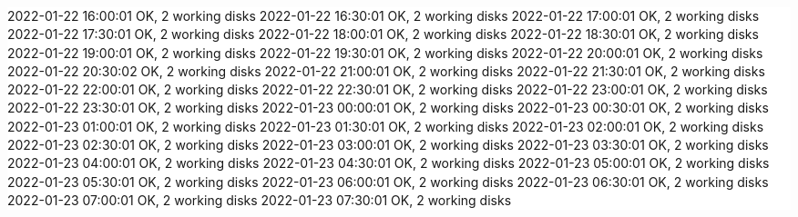 2022-01-22 16:00:01
OK, 2 working disks
2022-01-22 16:30:01
OK, 2 working disks
2022-01-22 17:00:01
OK, 2 working disks
2022-01-22 17:30:01
OK, 2 working disks
2022-01-22 18:00:01
OK, 2 working disks
2022-01-22 18:30:01
OK, 2 working disks
2022-01-22 19:00:01
OK, 2 working disks
2022-01-22 19:30:01
OK, 2 working disks
2022-01-22 20:00:01
OK, 2 working disks
2022-01-22 20:30:02
OK, 2 working disks
2022-01-22 21:00:01
OK, 2 working disks
2022-01-22 21:30:01
OK, 2 working disks
2022-01-22 22:00:01
OK, 2 working disks
2022-01-22 22:30:01
OK, 2 working disks
2022-01-22 23:00:01
OK, 2 working disks
2022-01-22 23:30:01
OK, 2 working disks
2022-01-23 00:00:01
OK, 2 working disks
2022-01-23 00:30:01
OK, 2 working disks
2022-01-23 01:00:01
OK, 2 working disks
2022-01-23 01:30:01
OK, 2 working disks
2022-01-23 02:00:01
OK, 2 working disks
2022-01-23 02:30:01
OK, 2 working disks
2022-01-23 03:00:01
OK, 2 working disks
2022-01-23 03:30:01
OK, 2 working disks
2022-01-23 04:00:01
OK, 2 working disks
2022-01-23 04:30:01
OK, 2 working disks
2022-01-23 05:00:01
OK, 2 working disks
2022-01-23 05:30:01
OK, 2 working disks
2022-01-23 06:00:01
OK, 2 working disks
2022-01-23 06:30:01
OK, 2 working disks
2022-01-23 07:00:01
OK, 2 working disks
2022-01-23 07:30:01
OK, 2 working disks